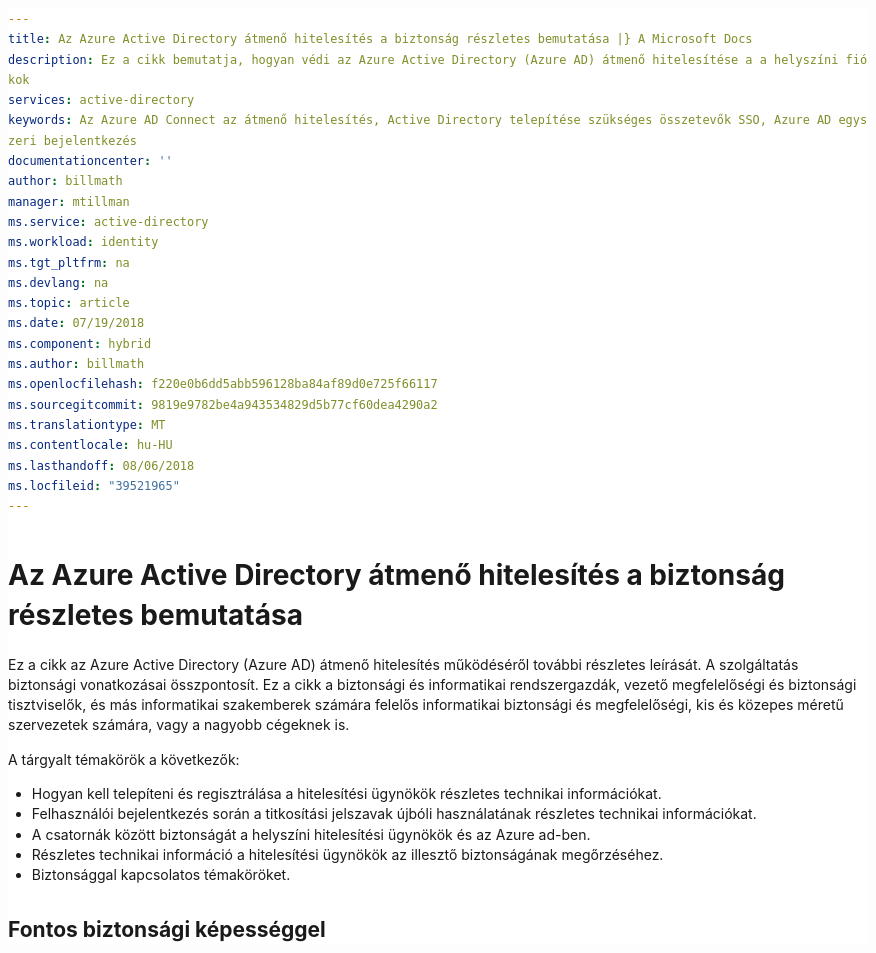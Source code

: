 ```yaml
---
title: Az Azure Active Directory átmenő hitelesítés a biztonság részletes bemutatása |} A Microsoft Docs
description: Ez a cikk bemutatja, hogyan védi az Azure Active Directory (Azure AD) átmenő hitelesítése a a helyszíni fiókok
services: active-directory
keywords: Az Azure AD Connect az átmenő hitelesítés, Active Directory telepítése szükséges összetevők SSO, Azure AD egyszeri bejelentkezés
documentationcenter: ''
author: billmath
manager: mtillman
ms.service: active-directory
ms.workload: identity
ms.tgt_pltfrm: na
ms.devlang: na
ms.topic: article
ms.date: 07/19/2018
ms.component: hybrid
ms.author: billmath
ms.openlocfilehash: f220e0b6dd5abb596128ba84af89d0e725f66117
ms.sourcegitcommit: 9819e9782be4a943534829d5b77cf60dea4290a2
ms.translationtype: MT
ms.contentlocale: hu-HU
ms.lasthandoff: 08/06/2018
ms.locfileid: "39521965"
---
```

# <a name="azure-active-directory-pass-through-authentication-security-deep-dive"></a>Az Azure Active Directory átmenő hitelesítés a biztonság részletes bemutatása

Ez a cikk az Azure Active Directory (Azure AD) átmenő hitelesítés működéséről további részletes leírását. A szolgáltatás biztonsági vonatkozásai összpontosít. Ez a cikk a biztonsági és informatikai rendszergazdák, vezető megfelelőségi és biztonsági tisztviselők, és más informatikai szakemberek számára felelős informatikai biztonsági és megfelelőségi, kis és közepes méretű szervezetek számára, vagy a nagyobb cégeknek is.

A tárgyalt témakörök a következők:
- Hogyan kell telepíteni és regisztrálása a hitelesítési ügynökök részletes technikai információkat.
- Felhasználói bejelentkezés során a titkosítási jelszavak újbóli használatának részletes technikai információkat.
- A csatornák között biztonságát a helyszíni hitelesítési ügynökök és az Azure ad-ben.
- Részletes technikai információ a hitelesítési ügynökök az illesztő biztonságának megőrzéséhez.
- Biztonsággal kapcsolatos témaköröket.

## <a name="key-security-capabilities"></a>Fontos biztonsági képességgel
